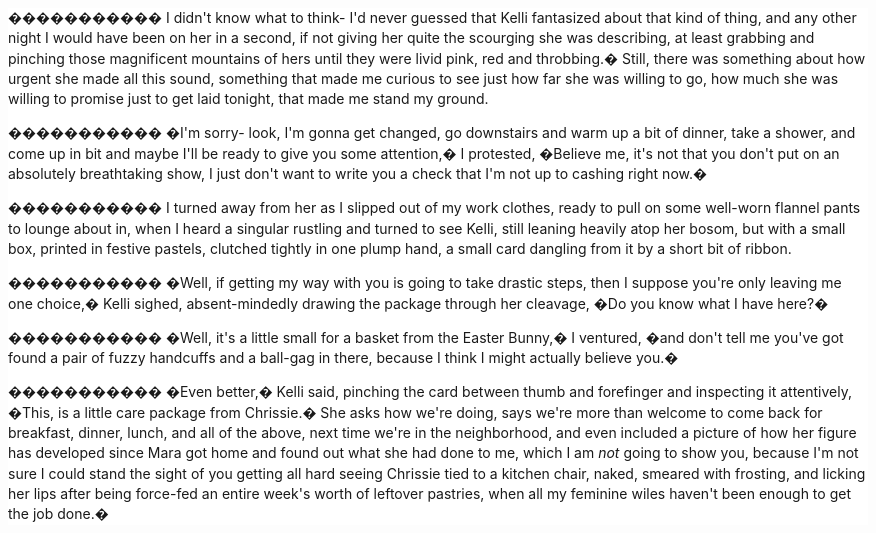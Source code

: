 
����������� I didn't
know what to think- I'd never guessed that Kelli fantasized about that kind of
thing, and any other night I would have been on her in a second, if not giving
her quite the scourging she was describing, at least grabbing and pinching
those magnificent mountains of hers until they were livid pink, red and
throbbing.� Still, there was something
about how urgent she made all this sound, something that made me curious to see
just how far she was willing to go, how much she was willing to promise just to
get laid tonight, that made me stand my ground.


 


����������� �I'm sorry-
look, I'm gonna get changed, go downstairs and warm up a bit of dinner, take a
shower, and come up in bit and maybe I'll be ready to give you some attention,�
I protested, �Believe me, it's not that you don't put on an absolutely
breathtaking show, I just don't want to write you a check that I'm not up to
cashing right now.�


 


����������� I turned
away from her as I slipped out of my work clothes, ready to pull on some
well-worn flannel pants to lounge about in, when I heard a singular rustling
and turned to see Kelli, still leaning heavily atop her bosom, but with a small
box, printed in festive pastels, clutched tightly in one plump hand, a small
card dangling from it by a short bit of ribbon.


 


����������� �Well, if
getting my way with you is going to take drastic steps, then I suppose you're
only leaving me one choice,� Kelli sighed, absent-mindedly drawing the package
through her cleavage, �Do you know what I have here?�


 


����������� �Well, it's
a little small for a basket from the Easter Bunny,� I ventured, �and don't tell
me you've got found a pair of fuzzy handcuffs and a ball-gag in there, because
I think I might actually believe you.�


 


����������� �Even
better,� Kelli said, pinching the card between thumb and forefinger and
inspecting it attentively, �This, is a little care package from Chrissie.� She asks how we're doing, says we're more
than welcome to come back for breakfast, dinner, lunch, and all of the above,
next time we're in the neighborhood, and even included a picture of how her
figure has developed since Mara got home and found out what she had done to me,
which I am *not* going to show you,
because I'm not sure I could stand the sight of you getting all hard seeing
Chrissie tied to a kitchen chair, naked, smeared with frosting, and licking her
lips after being force-fed an entire week's worth of leftover pastries, when
all my feminine wiles haven't been enough to get the job done.�
